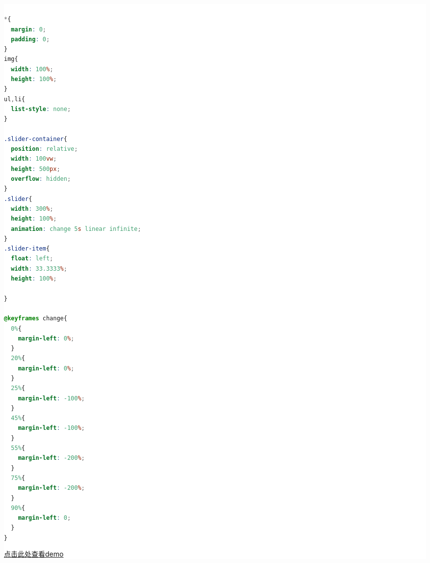 ```html

```

```css

*{
  margin: 0;
  padding: 0;
}
img{
  width: 100%;
  height: 100%;
}
ul,li{
  list-style: none;
}

.slider-container{
  position: relative;
  width: 100vw;
  height: 500px;
  overflow: hidden;
}
.slider{
  width: 300%;
  height: 100%;
  animation: change 5s linear infinite;
}
.slider-item{
  float: left;
  width: 33.3333%;
  height: 100%;

}

@keyframes change{
  0%{
    margin-left: 0%;
  }
  20%{
    margin-left: 0%;
  }
  25%{
    margin-left: -100%;
  }
  45%{
    margin-left: -100%;
  }
  55%{
    margin-left: -200%;
  }
  75%{
    margin-left: -200%;
  }
  90%{
    margin-left: 0;
  }
}

```
[点击此处查看demo](http://39.108.71.175/resource/slider_picture/slide_picture.html)

